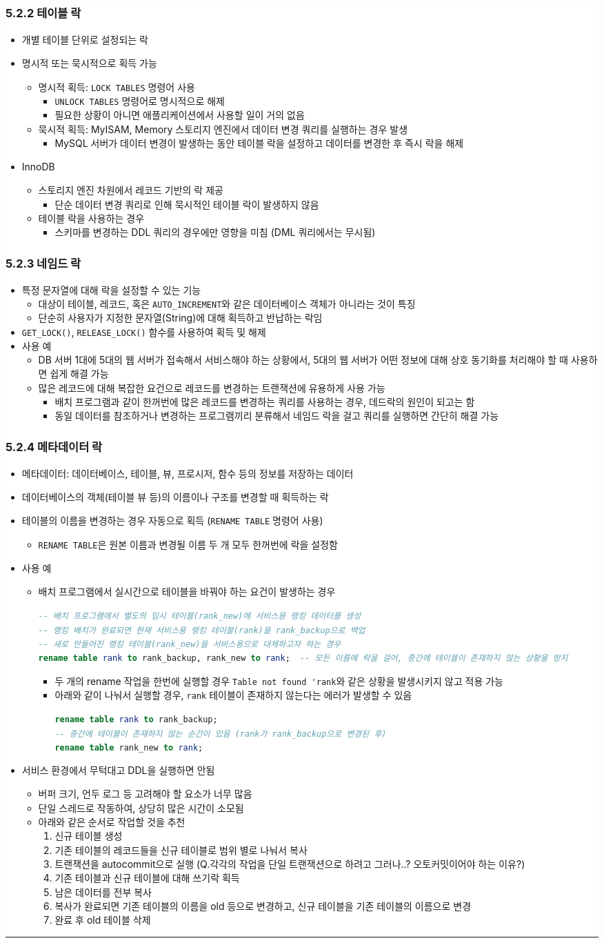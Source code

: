 
### 5.2.2 테이블 락
- 개별 테이블 단위로 설정되는 락 
- 명시적 또는 묵시적으로 획득 가능 
  - 명시적 획득: `LOCK TABLES` 명령어 사용 
    - `UNLOCK TABLES` 명령어로 명시적으로 해제
    - 필요한 상황이 아니면 애플리케이션에서 사용할 일이 거의 없음 
  - 묵시적 획득: MyISAM, Memory 스토리지 엔진에서 데이터 변경 쿼리를 실행하는 경우 발생
    - MySQL 서버가 데이터 변경이 발생하는 동안 테이블 락을 설정하고 데이터를 변경한 후 즉시 락을 해제 

- InnoDB 
  - 스토리지 엔진 차원에서 레코드 기반의 락 제공 
    - 단순 데이터 변경 쿼리로 인해 묵시적인 테이블 락이 발생하지 않음 
  - 테이블 락을 사용하는 경우
    - 스키마를 변경하는 DDL 쿼리의 경우에만 영향을 미침 (DML 쿼리에서는 무시됨)


### 5.2.3 네임드 락 
- 특정 문자열에 대해 락을 설정할 수 있는 기능
  - 대상이 테이블, 레코드, 혹은 `AUTO_INCREMENT`와 같은 데이터베이스 객체가 아니라는 것이 특징
  - 단순히 사용자가 지정한 문자열(String)에 대해 획득하고 반납하는 락임 
- `GET_LOCK()`, `RELEASE_LOCK()` 함수를 사용하여 획득 및 해제
- 사용 예
  - DB 서버 1대에 5대의 웹 서버가 접속해서 서비스해야 하는 상황에서, 5대의 웹 서버가 어떤 정보에 대해 상호 동기화를 처리해야 할 때 사용하면 쉽게 해결 가능 
  - 많은 레코드에 대해 복잡한 요건으로 레코드를 변경하는 트랜잭션에 유용하게 사용 가능 
    - 배치 프로그램과 같이 한꺼번에 많은 레코드를 변경하는 쿼리를 사용하는 경우, 데드락의 원인이 되고는 함 
    - 동일 데이터를 참조하거나 변경하는 프로그램끼리 분류해서 네임드 락을 걸고 쿼리를 실행하면 간단히 해결 가능


### 5.2.4 메타데이터 락 
- 메타데이터: 데이터베이스, 테이블, 뷰, 프로시저, 함수 등의 정보를 저장하는 데이터
- 데이터베이스의 객체(테이블 뷰 등)의 이름이나 구조를 변경할 때 획득하는 락
- 테이블의 이름을 변경하는 경우 자동으로 획득 (`RENAME TABLE` 명령어 사용)
  - `RENAME TABLE`은 원본 이름과 변경될 이름 두 개 모두 한꺼번에 락을 설정함
- 사용 예
  - 배치 프로그램에서 실시간으로 테이블을 바꿔야 하는 요건이 발생하는 경우  
    ```sql
    -- 배치 프로그램에서 별도의 임시 테이블(rank_new)에 서비스용 랭킹 데이터를 생성 
    -- 랭킹 배치가 완료되면 현재 서비스용 랭킹 테이블(rank)을 rank_backup으로 백업 
    -- 새로 만들어진 랭킹 테이블(rank_new)을 서비스용으로 대체하고자 하는 경우 
    rename table rank to rank_backup, rank_new to rank;  -- 모든 이름에 락을 걸어, 중간에 테이블이 존재하지 않는 상황을 방지
    ```
    - 두 개의 rename 작업을 한번에 실행할 경우 `Table not found 'rank`와 같은 상황을 발생시키지 않고 적용 가능  
    - 아래와 같이 나눠서 실행할 경우, `rank` 테이블이 존재하지 않는다는 에러가 발생할 수 있음 
      ```sql
      rename table rank to rank_backup;
      -- 중간에 테이블이 존재하지 않는 순간이 있음 (rank가 rank_backup으로 변경된 후)
      rename table rank_new to rank;
      ```
      
- 서비스 환경에서 무턱대고 DDL을 실행하면 안됨
  - 버퍼 크기, 언두 로그 등 고려해야 할 요소가 너무 많음 
  - 단일 스레드로 작동하여, 상당히 많은 시간이 소모됨 
  - 아래와 같은 순서로 작업할 것을 추천 
    1. 신규 테이블 생성
    2. 기존 테이블의 레코드들을 신규 테이블로 범위 별로 나눠서 복사 
    3. 트랜잭션을 autocommit으로 실행 (Q.각각의 작업을 단일 트랜잭션으로 하려고 그러나..? 오토커밋이어야 하는 이유?)
    4. 기존 테이블과 신규 테이블에 대해 쓰기락 획득 
    5. 남은 데이터를 전부 복사 
    6. 복사가 완료되면 기존 테이블의 이름을 old 등으로 변경하고, 신규 테이블을 기존 테이블의 이름으로 변경 
    7. 완료 후 old 테이블 삭제 

---